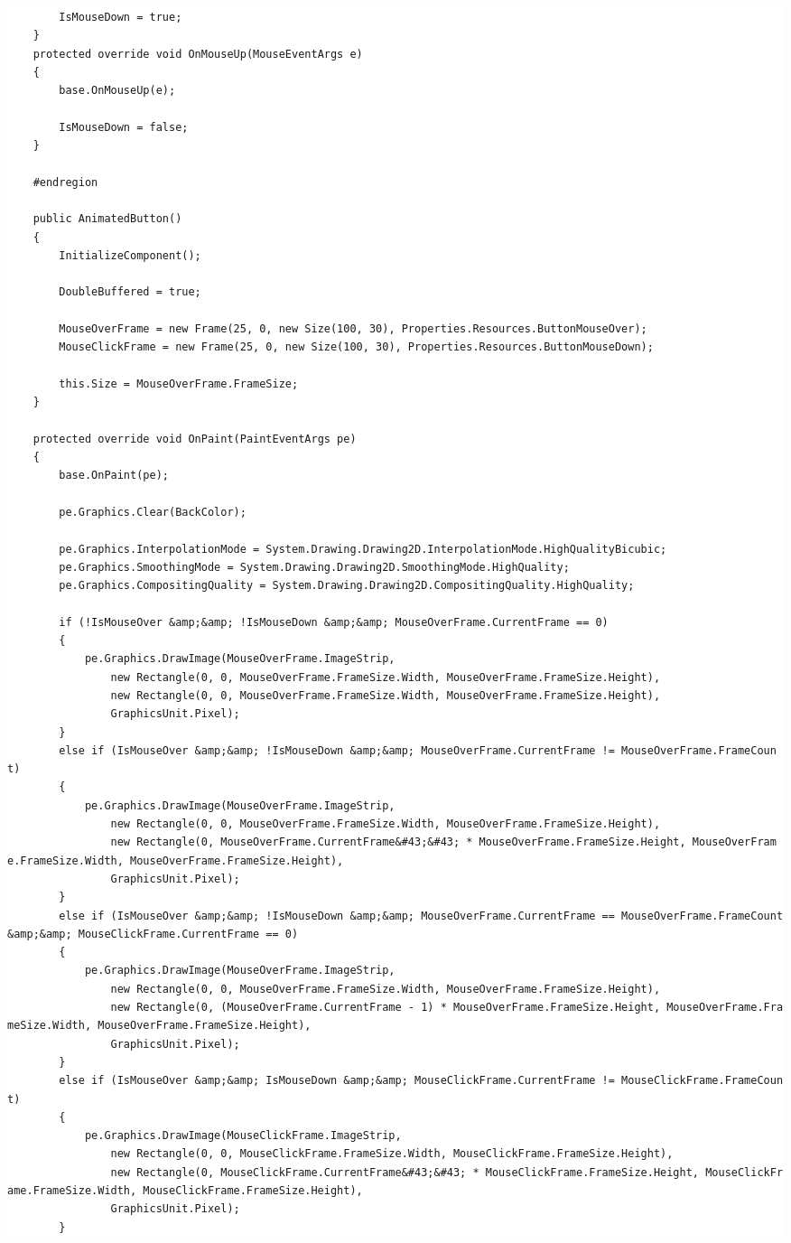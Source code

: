             IsMouseDown = true;
        }
        protected override void OnMouseUp(MouseEventArgs e)
        {
            base.OnMouseUp(e);

            IsMouseDown = false;
        }

        #endregion

        public AnimatedButton()
        {
            InitializeComponent();

            DoubleBuffered = true;

            MouseOverFrame = new Frame(25, 0, new Size(100, 30), Properties.Resources.ButtonMouseOver);
            MouseClickFrame = new Frame(25, 0, new Size(100, 30), Properties.Resources.ButtonMouseDown);

            this.Size = MouseOverFrame.FrameSize;
        }

        protected override void OnPaint(PaintEventArgs pe)
        {
            base.OnPaint(pe);

            pe.Graphics.Clear(BackColor); 

            pe.Graphics.InterpolationMode = System.Drawing.Drawing2D.InterpolationMode.HighQualityBicubic;
            pe.Graphics.SmoothingMode = System.Drawing.Drawing2D.SmoothingMode.HighQuality;
            pe.Graphics.CompositingQuality = System.Drawing.Drawing2D.CompositingQuality.HighQuality;

            if (!IsMouseOver &amp;&amp; !IsMouseDown &amp;&amp; MouseOverFrame.CurrentFrame == 0)
            {
                pe.Graphics.DrawImage(MouseOverFrame.ImageStrip, 
                    new Rectangle(0, 0, MouseOverFrame.FrameSize.Width, MouseOverFrame.FrameSize.Height), 
                    new Rectangle(0, 0, MouseOverFrame.FrameSize.Width, MouseOverFrame.FrameSize.Height), 
                    GraphicsUnit.Pixel);
            }
            else if (IsMouseOver &amp;&amp; !IsMouseDown &amp;&amp; MouseOverFrame.CurrentFrame != MouseOverFrame.FrameCount)
            {
                pe.Graphics.DrawImage(MouseOverFrame.ImageStrip, 
                    new Rectangle(0, 0, MouseOverFrame.FrameSize.Width, MouseOverFrame.FrameSize.Height), 
                    new Rectangle(0, MouseOverFrame.CurrentFrame&#43;&#43; * MouseOverFrame.FrameSize.Height, MouseOverFrame.FrameSize.Width, MouseOverFrame.FrameSize.Height), 
                    GraphicsUnit.Pixel);
            }
            else if (IsMouseOver &amp;&amp; !IsMouseDown &amp;&amp; MouseOverFrame.CurrentFrame == MouseOverFrame.FrameCount &amp;&amp; MouseClickFrame.CurrentFrame == 0)
            {
                pe.Graphics.DrawImage(MouseOverFrame.ImageStrip, 
                    new Rectangle(0, 0, MouseOverFrame.FrameSize.Width, MouseOverFrame.FrameSize.Height), 
                    new Rectangle(0, (MouseOverFrame.CurrentFrame - 1) * MouseOverFrame.FrameSize.Height, MouseOverFrame.FrameSize.Width, MouseOverFrame.FrameSize.Height), 
                    GraphicsUnit.Pixel);
            }
            else if (IsMouseOver &amp;&amp; IsMouseDown &amp;&amp; MouseClickFrame.CurrentFrame != MouseClickFrame.FrameCount)
            {
                pe.Graphics.DrawImage(MouseClickFrame.ImageStrip, 
                    new Rectangle(0, 0, MouseClickFrame.FrameSize.Width, MouseClickFrame.FrameSize.Height), 
                    new Rectangle(0, MouseClickFrame.CurrentFrame&#43;&#43; * MouseClickFrame.FrameSize.Height, MouseClickFrame.FrameSize.Width, MouseClickFrame.FrameSize.Height), 
                    GraphicsUnit.Pixel);
            }